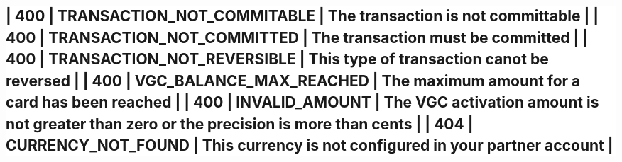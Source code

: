 | 400  | TRANSACTION_NOT_COMMITABLE          | The transaction is not committable                                  |
| 400  | TRANSACTION_NOT_COMMITTED            | The transaction must be committed                                   |
| 400  | TRANSACTION_NOT_REVERSIBLE         | This type of transaction canot be reversed      |
| 400  | VGC_BALANCE_MAX_REACHED                | The maximum amount for a card has been reached                      |
| 400  | INVALID_AMOUNT  | The VGC activation amount is not greater than zero or the precision is more than cents |
| 404  | CURRENCY_NOT_FOUND                 | This currency is not configured in your partner account                              |
-----

